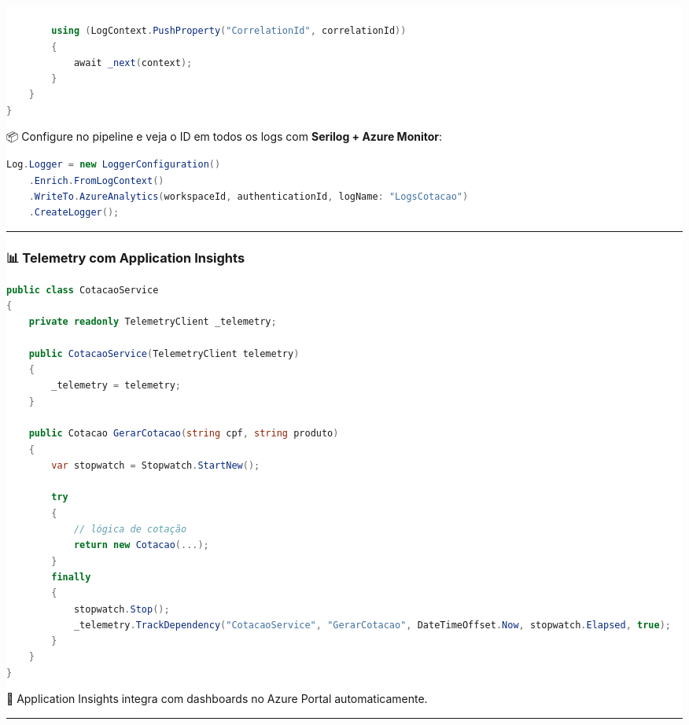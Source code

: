 ```csharp

        using (LogContext.PushProperty("CorrelationId", correlationId))
        {
            await _next(context);
        }
    }
}
```

📦 Configure no pipeline e veja o ID em todos os logs com **Serilog + Azure Monitor**:

```csharp
Log.Logger = new LoggerConfiguration()
    .Enrich.FromLogContext()
    .WriteTo.AzureAnalytics(workspaceId, authenticationId, logName: "LogsCotacao")
    .CreateLogger();
```

---

### 📊 **Telemetry com Application Insights**

```csharp
public class CotacaoService
{
    private readonly TelemetryClient _telemetry;

    public CotacaoService(TelemetryClient telemetry)
    {
        _telemetry = telemetry;
    }

    public Cotacao GerarCotacao(string cpf, string produto)
    {
        var stopwatch = Stopwatch.StartNew();

        try
        {
            // lógica de cotação
            return new Cotacao(...);
        }
        finally
        {
            stopwatch.Stop();
            _telemetry.TrackDependency("CotacaoService", "GerarCotacao", DateTimeOffset.Now, stopwatch.Elapsed, true);
        }
    }
}
```

🔗 Application Insights integra com dashboards no Azure Portal automaticamente.

---
